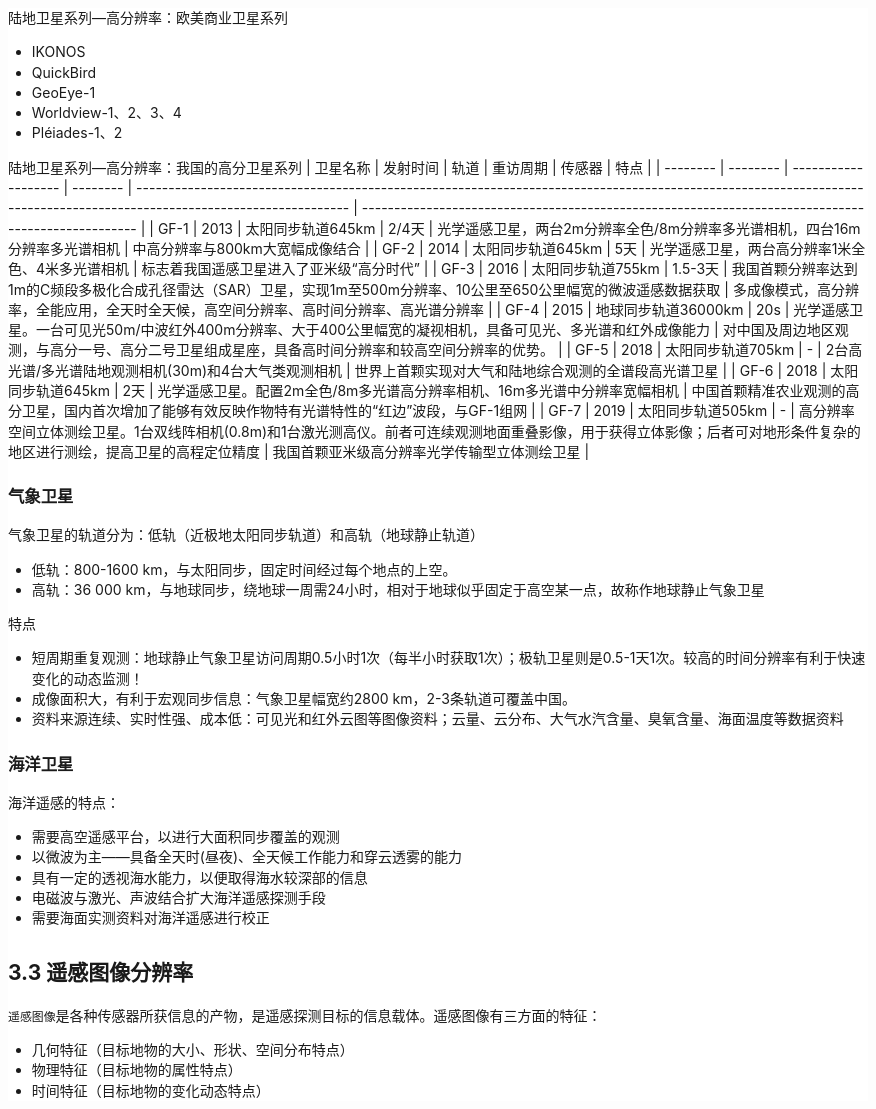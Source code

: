 
陆地卫星系列—高分辨率：欧美商业卫星系列
- IKONOS
- QuickBird
- GeoEye-1
- Worldview-1、2、3、4
- Pléiades-1、2


陆地卫星系列—高分辨率：我国的高分卫星系列
| 卫星名称 | 发射时间 | 轨道                | 重访周期 | 传感器                                                                                                                                                                 | 特点                                                                                               |
| -------- | -------- | ------------------- | -------- | ---------------------------------------------------------------------------------------------------------------------------------------------------------------------- | -------------------------------------------------------------------------------------------------- |
| GF-1     | 2013     | 太阳同步轨道645km   | 2/4天    | 光学遥感卫星，两台2m分辨率全色/8m分辨率多光谱相机，四台16m分辨率多光谱相机                                                                                             | 中高分辨率与800km大宽幅成像结合                                                                    |
| GF-2     | 2014     | 太阳同步轨道645km   | 5天      | 光学遥感卫星，两台高分辨率1米全色、4米多光谱相机                                                                                                                       | 标志着我国遥感卫星进入了亚米级“高分时代”                                                           |
| GF-3     | 2016     | 太阳同步轨道755km   | 1.5-3天  | 我国首颗分辨率达到1m的C频段多极化合成孔径雷达（SAR）卫星，实现1m至500m分辨率、10公里至650公里幅宽的微波遥感数据获取                                                    | 多成像模式，高分辨率，全能应用，全天时全天候，高空间分辨率、高时间分辨率、高光谱分辨率             |
| GF-4     | 2015     | 地球同步轨道36000km | 20s      | 光学遥感卫星。一台可见光50m/中波红外400m分辨率、大于400公里幅宽的凝视相机，具备可见光、多光谱和红外成像能力                                                            | 对中国及周边地区观测，与高分一号、高分二号卫星组成星座，具备高时间分辨率和较高空间分辨率的优势。   |
| GF-5     | 2018     | 太阳同步轨道705km   | -        | 2台高光谱/多光谱陆地观测相机(30m)和4台大气类观测相机                                                                                                                   | 世界上首颗实现对大气和陆地综合观测的全谱段高光谱卫星                                               |
| GF-6     | 2018     | 太阳同步轨道645km   | 2天      | 光学遥感卫星。配置2m全色/8m多光谱高分辨率相机、16m多光谱中分辨率宽幅相机                                                                                               | 中国首颗精准农业观测的高分卫星，国内首次增加了能够有效反映作物特有光谱特性的“红边”波段，与GF-1组网 |
| GF-7     | 2019     | 太阳同步轨道505km   | -        | 高分辨率空间立体测绘卫星。1台双线阵相机(0.8m)和1台激光测高仪。前者可连续观测地面重叠影像，用于获得立体影像；后者可对地形条件复杂的地区进行测绘，提高卫星的高程定位精度 | 我国首颗亚米级高分辨率光学传输型立体测绘卫星                                                       |


### 气象卫星

气象卫星的轨道分为：低轨（近极地太阳同步轨道）和高轨（地球静止轨道）
- 低轨：800-1600 km，与太阳同步，固定时间经过每个地点的上空。
- 高轨：36 000 km，与地球同步，绕地球一周需24小时，相对于地球似乎固定于高空某一点，故称作地球静止气象卫星

特点
- 短周期重复观测：地球静止气象卫星访问周期0.5小时1次（每半小时获取1次）；极轨卫星则是0.5-1天1次。较高的时间分辨率有利于快速变化的动态监测！
- 成像面积大，有利于宏观同步信息：气象卫星幅宽约2800 km，2-3条轨道可覆盖中国。
- 资料来源连续、实时性强、成本低：可见光和红外云图等图像资料；云量、云分布、大气水汽含量、臭氧含量、海面温度等数据资料

### 海洋卫星

海洋遥感的特点：
- 需要高空遥感平台，以进行大面积同步覆盖的观测
- 以微波为主——具备全天时(昼夜)、全天候工作能力和穿云透雾的能力
- 具有一定的透视海水能力，以便取得海水较深部的信息
- 电磁波与激光、声波结合扩大海洋遥感探测手段
- 需要海面实测资料对海洋遥感进行校正




## 3.3 遥感图像分辨率

`遥感图像`是各种传感器所获信息的产物，是遥感探测目标的信息载体。遥感图像有三方面的特征：
- 几何特征（目标地物的大小、形状、空间分布特点）
- 物理特征（目标地物的属性特点）
- 时间特征（目标地物的变化动态特点）
